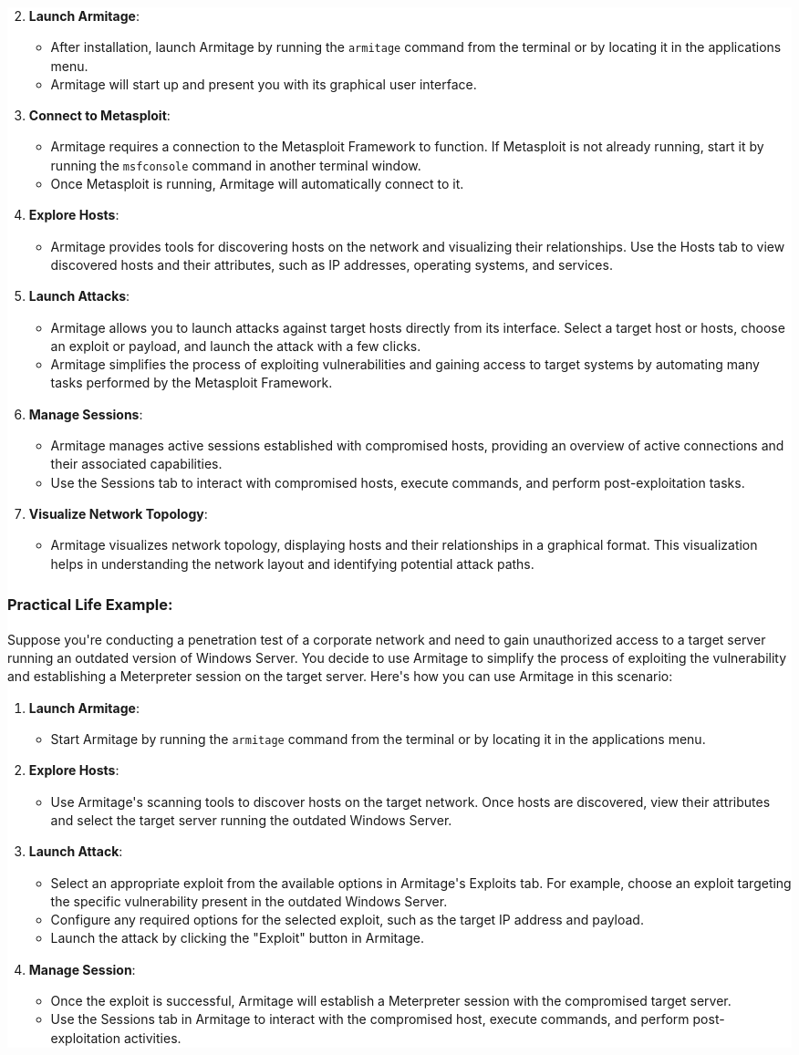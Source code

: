 2. **Launch Armitage**:
   - After installation, launch Armitage by running the `armitage` command from the terminal or by locating it in the applications menu.
   - Armitage will start up and present you with its graphical user interface.

3. **Connect to Metasploit**:
   - Armitage requires a connection to the Metasploit Framework to function. If Metasploit is not already running, start it by running the `msfconsole` command in another terminal window.
   - Once Metasploit is running, Armitage will automatically connect to it.

4. **Explore Hosts**:
   - Armitage provides tools for discovering hosts on the network and visualizing their relationships. Use the Hosts tab to view discovered hosts and their attributes, such as IP addresses, operating systems, and services.

5. **Launch Attacks**:
   - Armitage allows you to launch attacks against target hosts directly from its interface. Select a target host or hosts, choose an exploit or payload, and launch the attack with a few clicks.
   - Armitage simplifies the process of exploiting vulnerabilities and gaining access to target systems by automating many tasks performed by the Metasploit Framework.

6. **Manage Sessions**:
   - Armitage manages active sessions established with compromised hosts, providing an overview of active connections and their associated capabilities.
   - Use the Sessions tab to interact with compromised hosts, execute commands, and perform post-exploitation tasks.

7. **Visualize Network Topology**:
   - Armitage visualizes network topology, displaying hosts and their relationships in a graphical format. This visualization helps in understanding the network layout and identifying potential attack paths.

### Practical Life Example:

Suppose you're conducting a penetration test of a corporate network and need to gain unauthorized access to a target server running an outdated version of Windows Server. You decide to use Armitage to simplify the process of exploiting the vulnerability and establishing a Meterpreter session on the target server. Here's how you can use Armitage in this scenario:

1. **Launch Armitage**:
   - Start Armitage by running the `armitage` command from the terminal or by locating it in the applications menu.

2. **Explore Hosts**:
   - Use Armitage's scanning tools to discover hosts on the target network. Once hosts are discovered, view their attributes and select the target server running the outdated Windows Server.

3. **Launch Attack**:
   - Select an appropriate exploit from the available options in Armitage's Exploits tab. For example, choose an exploit targeting the specific vulnerability present in the outdated Windows Server.
   - Configure any required options for the selected exploit, such as the target IP address and payload.
   - Launch the attack by clicking the "Exploit" button in Armitage.

4. **Manage Session**:
   - Once the exploit is successful, Armitage will establish a Meterpreter session with the compromised target server.
   - Use the Sessions tab in Armitage to interact with the compromised host, execute commands, and perform post-exploitation activities.
